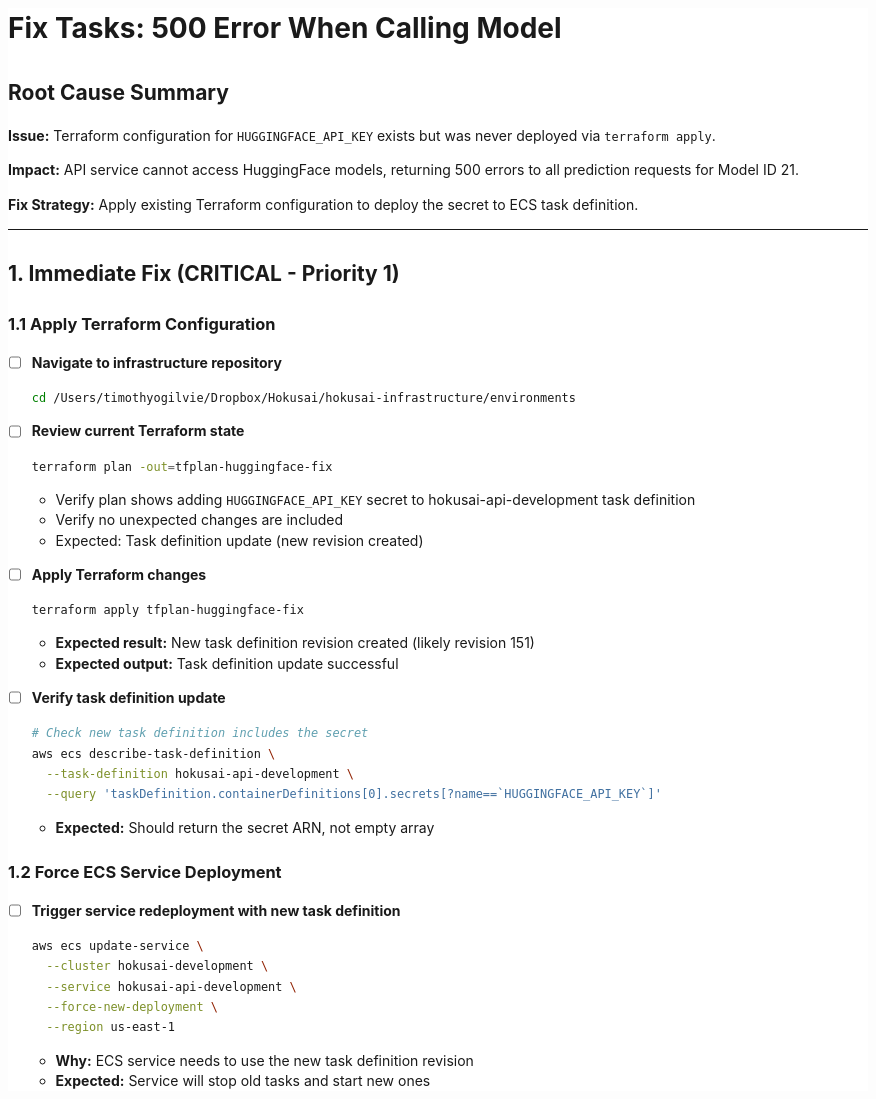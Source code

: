 # Fix Tasks: 500 Error When Calling Model

## Root Cause Summary
**Issue:** Terraform configuration for `HUGGINGFACE_API_KEY` exists but was never deployed via `terraform apply`.

**Impact:** API service cannot access HuggingFace models, returning 500 errors to all prediction requests for Model ID 21.

**Fix Strategy:** Apply existing Terraform configuration to deploy the secret to ECS task definition.

---

## 1. Immediate Fix (CRITICAL - Priority 1)

### 1.1 Apply Terraform Configuration
- [ ] **Navigate to infrastructure repository**
  ```bash
  cd /Users/timothyogilvie/Dropbox/Hokusai/hokusai-infrastructure/environments
  ```

- [ ] **Review current Terraform state**
  ```bash
  terraform plan -out=tfplan-huggingface-fix
  ```
  - Verify plan shows adding `HUGGINGFACE_API_KEY` secret to hokusai-api-development task definition
  - Verify no unexpected changes are included
  - Expected: Task definition update (new revision created)

- [ ] **Apply Terraform changes**
  ```bash
  terraform apply tfplan-huggingface-fix
  ```
  - **Expected result:** New task definition revision created (likely revision 151)
  - **Expected output:** Task definition update successful

- [ ] **Verify task definition update**
  ```bash
  # Check new task definition includes the secret
  aws ecs describe-task-definition \
    --task-definition hokusai-api-development \
    --query 'taskDefinition.containerDefinitions[0].secrets[?name==`HUGGINGFACE_API_KEY`]'
  ```
  - **Expected:** Should return the secret ARN, not empty array

### 1.2 Force ECS Service Deployment
- [ ] **Trigger service redeployment with new task definition**
  ```bash
  aws ecs update-service \
    --cluster hokusai-development \
    --service hokusai-api-development \
    --force-new-deployment \
    --region us-east-1
  ```
  - **Why:** ECS service needs to use the new task definition revision
  - **Expected:** Service will stop old tasks and start new ones
